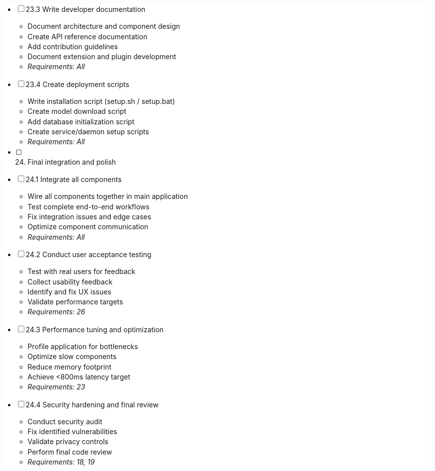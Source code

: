 - [ ] 23.3 Write developer documentation
  - Document architecture and component design
  - Create API reference documentation
  - Add contribution guidelines
  - Document extension and plugin development
  - _Requirements: All_

- [ ] 23.4 Create deployment scripts
  - Write installation script (setup.sh / setup.bat)
  - Create model download script
  - Add database initialization script
  - Create service/daemon setup scripts
  - _Requirements: All_

- [ ] 24. Final integration and polish
- [ ] 24.1 Integrate all components
  - Wire all components together in main application
  - Test complete end-to-end workflows
  - Fix integration issues and edge cases
  - Optimize component communication
  - _Requirements: All_

- [ ] 24.2 Conduct user acceptance testing
  - Test with real users for feedback
  - Collect usability feedback
  - Identify and fix UX issues
  - Validate performance targets
  - _Requirements: 26_

- [ ] 24.3 Performance tuning and optimization
  - Profile application for bottlenecks
  - Optimize slow components
  - Reduce memory footprint
  - Achieve <800ms latency target
  - _Requirements: 23_

- [ ] 24.4 Security hardening and final review
  - Conduct security audit
  - Fix identified vulnerabilities
  - Validate privacy controls
  - Perform final code review
  - _Requirements: 18, 19_
